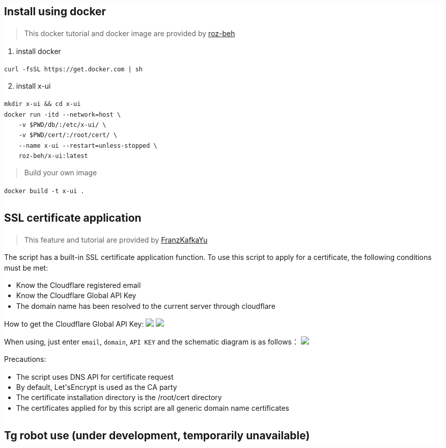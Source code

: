 ## Install using docker

> This docker tutorial and docker image are provided by [roz-beh](https://github.com/roz-beh)

1. install docker

```shell
curl -fsSL https://get.docker.com | sh
```

2. install x-ui

```shell
mkdir x-ui && cd x-ui
docker run -itd --network=host \
    -v $PWD/db/:/etc/x-ui/ \
    -v $PWD/cert/:/root/cert/ \
    --name x-ui --restart=unless-stopped \
    roz-beh/x-ui:latest
```

> Build your own image

```shell
docker build -t x-ui .
```

## SSL certificate application

> This feature and tutorial are provided by [FranzKafkaYu](https://github.com/FranzKafkaYu)

The script has a built-in SSL certificate application function. To use this script to apply for a certificate, the following conditions must be met:

- Know the Cloudflare registered email
- Know the Cloudflare Global API Key
- The domain name has been resolved to the current server through cloudflare

How to get the Cloudflare Global API Key:
    ![](media/bda84fbc2ede834deaba1c173a932223.png)
    ![](media/d13ffd6a73f938d1037d0708e31433bf.png)

When using, just enter `email`, `domain`, `API KEY` and the schematic diagram is as follows：
        ![](media/2022-04-04_141259.png)

Precautions:

- The script uses DNS API for certificate request
- By default, Let'sEncrypt is used as the CA party
- The certificate installation directory is the /root/cert directory
- The certificates applied for by this script are all generic domain name certificates

## Tg robot use (under development, temporarily unavailable)
